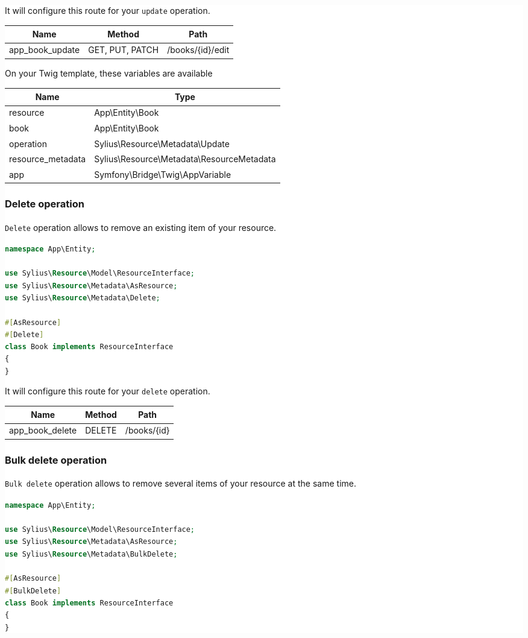 It will configure this route for your `update` operation.

| Name            | Method          | Path             |
|-----------------|-----------------|------------------|
| app_book_update | GET, PUT, PATCH | /books/{id}/edit |

On your Twig template, these variables are available

| Name              | Type                                      |
|-------------------|-------------------------------------------|
| resource          | App\Entity\Book                           |
| book              | App\Entity\Book                           |
| operation         | Sylius\Resource\Metadata\Update           |
| resource_metadata | Sylius\Resource\Metadata\ResourceMetadata |
| app               | Symfony\Bridge\Twig\AppVariable           |

### Delete operation

`Delete` operation allows to remove an existing item of your resource.

```php
namespace App\Entity;

use Sylius\Resource\Model\ResourceInterface;
use Sylius\Resource\Metadata\AsResource;
use Sylius\Resource\Metadata\Delete;

#[AsResource]
#[Delete]
class Book implements ResourceInterface
{
}

```

It will configure this route for your `delete` operation.

| Name            | Method | Path        |
|-----------------|--------|-------------|
| app_book_delete | DELETE | /books/{id} |

### Bulk delete operation

`Bulk delete` operation allows to remove several items of your resource at the same time.

```php
namespace App\Entity;

use Sylius\Resource\Model\ResourceInterface;
use Sylius\Resource\Metadata\AsResource;
use Sylius\Resource\Metadata\BulkDelete;

#[AsResource]
#[BulkDelete]
class Book implements ResourceInterface
{
}

```
